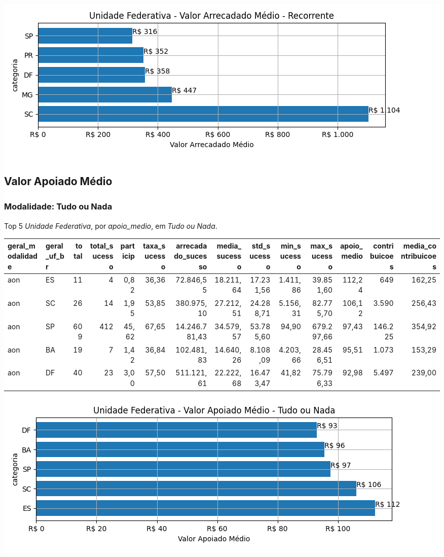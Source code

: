 
![Gráfico de barras horizontal com o título "Unidade Federativa - Valor Arrecadado Médio - Recorrente". O eixo X é a dimensão analisada, o eixo Y as categorias](./dados/notaveis_por_ufbr-media_sucesso-sub.png "Unidade Federativa - Valor Arrecadado Médio - Recorrente")

## Valor Apoiado Médio



### Modalidade: Tudo ou Nada


Top 5 _Unidade Federativa_, por _apoio_medio_, em _Tudo ou Nada_.


| geral_modalidade   | geral_uf_br   |   total |   total_sucesso |   particip |   taxa_sucesso |   arrecadado_sucesso |   media_sucesso |   std_sucesso |   min_sucesso |   max_sucesso |   apoio_medio |   contribuicoes |   media_contribuicoes |
|:-------------------|:--------------|--------:|----------------:|-----------:|---------------:|---------------------:|----------------:|--------------:|--------------:|--------------:|--------------:|----------------:|----------------------:|
| aon                | ES            |      11 |               4 |       0,82 |          36,36 |             72.846,55 |        18.211,64 |      17.231,56 |       1.411,86 |      39.851,60 |        112,24 |             649 |                162,25 |
| aon                | SC            |      26 |              14 |       1,95 |          53,85 |            380.975,10 |        27.212,51 |      24.288,71 |       5.156,31 |      82.775,70 |        106,12 |            3.590 |                256,43 |
| aon                | SP            |     609 |             412 |      45,62 |          67,65 |          14.246.781,43 |        34.579,57 |      53.785,60 |         94,90 |     679.297,66 |         97,43 |          146.225 |                354,92 |
| aon                | BA            |      19 |               7 |       1,42 |          36,84 |            102.481,83 |        14.640,26 |       8.108,09 |       4.203,66 |      28.456,51 |         95,51 |            1.073 |                153,29 |
| aon                | DF            |      40 |              23 |       3,00 |          57,50 |            511.121,61 |        22.222,68 |      16.473,47 |         41,82 |      75.796,33 |         92,98 |            5.497 |                239,00 |


![Gráfico de barras horizontal com o título "Unidade Federativa - Valor Apoiado Médio - Tudo ou Nada". O eixo X é a dimensão analisada, o eixo Y as categorias](./dados/notaveis_por_ufbr-apoio_medio-aon.png "Unidade Federativa - Valor Apoiado Médio - Tudo ou Nada")
